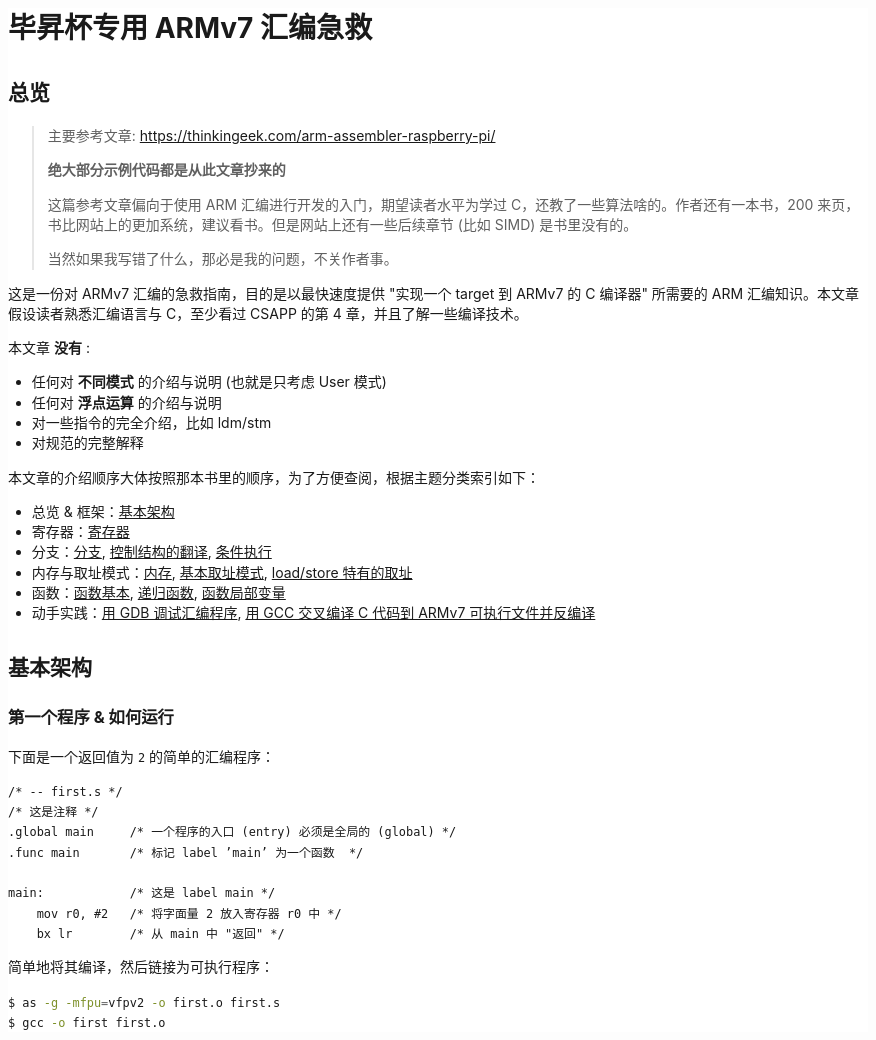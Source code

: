 # 毕昇杯专用 ARMv7 汇编急救

## 总览

> 主要参考文章: https://thinkingeek.com/arm-assembler-raspberry-pi/
>
> **绝大部分示例代码都是从此文章抄来的**
>
> 这篇参考文章偏向于使用 ARM 汇编进行开发的入门，期望读者水平为学过 C，还教了一些算法啥的。作者还有一本书，200 来页，书比网站上的更加系统，建议看书。但是网站上还有一些后续章节 (比如 SIMD) 是书里没有的。
>
> 当然如果我写错了什么，那必是我的问题，不关作者事。

这是一份对 ARMv7 汇编的急救指南，目的是以最快速度提供 "实现一个 target 到 ARMv7 的 C 编译器" 所需要的 ARM 汇编知识。本文章假设读者熟悉汇编语言与 C，至少看过 CSAPP 的第 4 章，并且了解一些编译技术。

本文章 **没有** :

- 任何对 **不同模式** 的介绍与说明 (也就是只考虑 User 模式)
- 任何对 **浮点运算** 的介绍与说明
- 对一些指令的完全介绍，比如 ldm/stm
- 对规范的完整解释

本文章的介绍顺序大体按照那本书里的顺序，为了方便查阅，根据主题分类索引如下：

- 总览 & 框架：[基本架构](#基本架构)
- 寄存器：[寄存器](#寄存器)
- 分支：[分支](#分支-branching), [控制结构的翻译](#实现控制流), [条件执行](#条件执行)
- 内存与取址模式：[内存](#内存), [基本取址模式](#更紧凑的指令--取址模式), [load/store 特有的取址](#数组与结构体)
- 函数：[函数基本](#函数), [递归函数](#栈), [函数局部变量](#局部变量)
- 动手实践：[用 GDB 调试汇编程序](#gdb), [用 GCC 交叉编译 C 代码到 ARMv7 可执行文件并反编译](#动手过程)

## 基本架构

### 第一个程序 & 如何运行

下面是一个返回值为 `2` 的简单的汇编程序：

```armasm
/* -- first.s */
/* 这是注释 */
.global main     /* 一个程序的入口 (entry) 必须是全局的 (global) */
.func main       /* 标记 label ’main’ 为一个函数  */

main:            /* 这是 label main */
    mov r0, #2   /* 将字面量 2 放入寄存器 r0 中 */
    bx lr        /* 从 main 中 "返回" */
```

简单地将其编译，然后链接为可执行程序：

```sh
$ as -g -mfpu=vfpv2 -o first.o first.s
$ gcc -o first first.o
```
